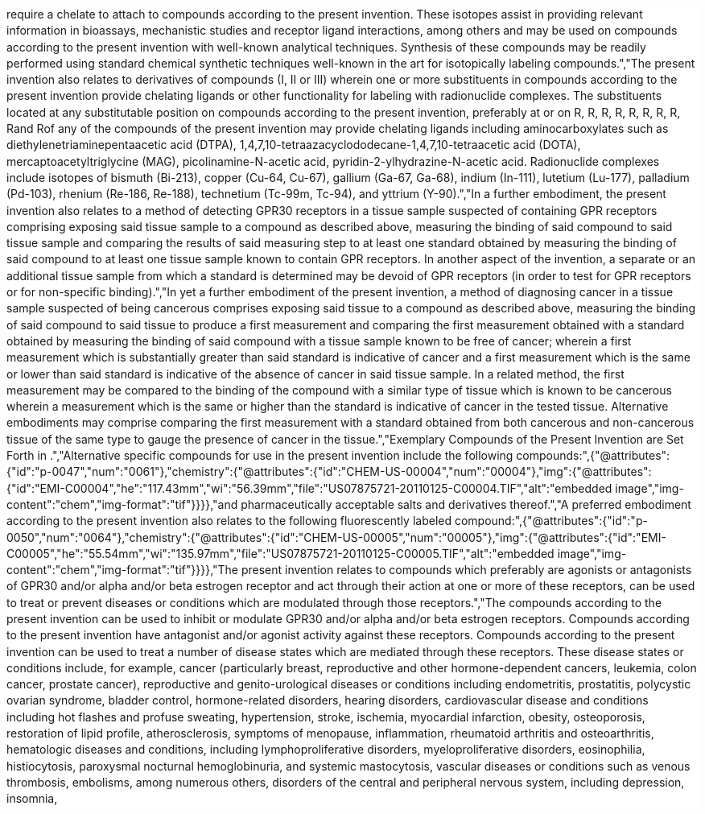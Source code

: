 require a chelate to attach to compounds according to the present invention. These isotopes assist in providing relevant information in bioassays, mechanistic studies and receptor ligand interactions, among others and may be used on compounds according to the present invention with well-known analytical techniques. Synthesis of these compounds may be readily performed using standard chemical synthetic techniques well-known in the art for isotopically labeling compounds.","The present invention also relates to derivatives of compounds (I, II or III) wherein one or more substituents in compounds according to the present invention provide chelating ligands or other functionality for labeling with radionuclide complexes. The substituents located at any substitutable position on compounds according to the present invention, preferably at or on R, R, R, R, R, R, R, R, Rand Rof any of the compounds of the present invention may provide chelating ligands including aminocarboxylates such as diethylenetriaminepentaacetic acid (DTPA), 1,4,7,10-tetraazacyclododecane-1,4,7,10-tetraacetic acid (DOTA), mercaptoacetyltriglycine (MAG), picolinamine-N-acetic acid, pyridin-2-ylhydrazine-N-acetic acid. Radionuclide complexes include isotopes of bismuth (Bi-213), copper (Cu-64, Cu-67), gallium (Ga-67, Ga-68), indium (In-111), lutetium (Lu-177), palladium (Pd-103), rhenium (Re-186, Re-188), technetium (Tc-99m, Tc-94), and yttrium (Y-90).","In a further embodiment, the present invention also relates to a method of detecting GPR30 receptors in a tissue sample suspected of containing GPR receptors comprising exposing said tissue sample to a compound as described above, measuring the binding of said compound to said tissue sample and comparing the results of said measuring step to at least one standard obtained by measuring the binding of said compound to at least one tissue sample known to contain GPR receptors. In another aspect of the invention, a separate or an additional tissue sample from which a standard is determined may be devoid of GPR receptors (in order to test for GPR receptors or for non-specific binding).","In yet a further embodiment of the present invention, a method of diagnosing cancer in a tissue sample suspected of being cancerous comprises exposing said tissue to a compound as described above, measuring the binding of said compound to said tissue to produce a first measurement and comparing the first measurement obtained with a standard obtained by measuring the binding of said compound with a tissue sample known to be free of cancer; wherein a first measurement which is substantially greater than said standard is indicative of cancer and a first measurement which is the same or lower than said standard is indicative of the absence of cancer in said tissue sample. In a related method, the first measurement may be compared to the binding of the compound with a similar type of tissue which is known to be cancerous wherein a measurement which is the same or higher than the standard is indicative of cancer in the tested tissue. Alternative embodiments may comprise comparing the first measurement with a standard obtained from both cancerous and non-cancerous tissue of the same type to gauge the presence of cancer in the tissue.","Exemplary Compounds of the Present Invention are Set Forth in .","Alternative specific compounds for use in the present invention include the following compounds:",{"@attributes":{"id":"p-0047","num":"0061"},"chemistry":{"@attributes":{"id":"CHEM-US-00004","num":"00004"},"img":{"@attributes":{"id":"EMI-C00004","he":"117.43mm","wi":"56.39mm","file":"US07875721-20110125-C00004.TIF","alt":"embedded image","img-content":"chem","img-format":"tif"}}}},"and pharmaceutically acceptable salts and derivatives thereof.","A preferred embodiment according to the present invention also relates to the following fluorescently labeled compound:",{"@attributes":{"id":"p-0050","num":"0064"},"chemistry":{"@attributes":{"id":"CHEM-US-00005","num":"00005"},"img":{"@attributes":{"id":"EMI-C00005","he":"55.54mm","wi":"135.97mm","file":"US07875721-20110125-C00005.TIF","alt":"embedded image","img-content":"chem","img-format":"tif"}}}},"The present invention relates to compounds which preferably are agonists or antagonists of GPR30 and\/or alpha and\/or beta estrogen receptor and act through their action at one or more of these receptors, can be used to treat or prevent diseases or conditions which are modulated through those receptors.","The compounds according to the present invention can be used to inhibit or modulate GPR30 and\/or alpha and\/or beta estrogen receptors. Compounds according to the present invention have antagonist and\/or agonist activity against these receptors. Compounds according to the present invention can be used to treat a number of disease states which are mediated through these receptors. These disease states or conditions include, for example, cancer (particularly breast, reproductive and other hormone-dependent cancers, leukemia, colon cancer, prostate cancer), reproductive and genito-urological diseases or conditions including endometritis, prostatitis, polycystic ovarian syndrome, bladder control, hormone-related disorders, hearing disorders, cardiovascular disease and conditions including hot flashes and profuse sweating, hypertension, stroke, ischemia, myocardial infarction, obesity, osteoporosis, restoration of lipid profile, atherosclerosis, symptoms of menopause, inflammation, rheumatoid arthritis and osteoarthritis, hematologic diseases and conditions, including lymphoproliferative disorders, myeloproliferative disorders, eosinophilia, histiocytosis, paroxysmal nocturnal hemoglobinuria, and systemic mastocytosis, vascular diseases or conditions such as venous thrombosis, embolisms, among numerous others, disorders of the central and peripheral nervous system, including depression, insomnia,